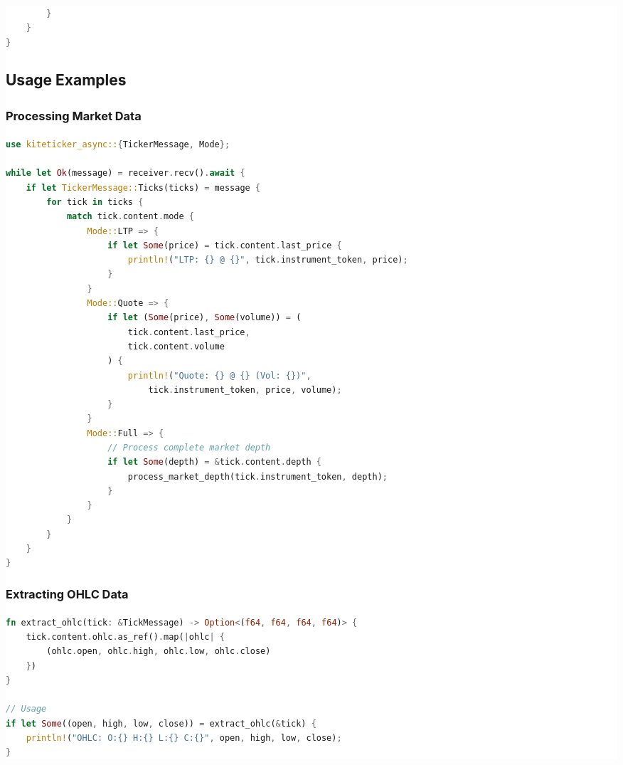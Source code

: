 ```rust
        }
    }
}
```

## Usage Examples

### Processing Market Data

```rust
use kiteticker_async::{TickerMessage, Mode};

while let Ok(message) = receiver.recv().await {
    if let TickerMessage::Ticks(ticks) = message {
        for tick in ticks {
            match tick.content.mode {
                Mode::LTP => {
                    if let Some(price) = tick.content.last_price {
                        println!("LTP: {} @ {}", tick.instrument_token, price);
                    }
                }
                Mode::Quote => {
                    if let (Some(price), Some(volume)) = (
                        tick.content.last_price, 
                        tick.content.volume
                    ) {
                        println!("Quote: {} @ {} (Vol: {})", 
                            tick.instrument_token, price, volume);
                    }
                }
                Mode::Full => {
                    // Process complete market depth
                    if let Some(depth) = &tick.content.depth {
                        process_market_depth(tick.instrument_token, depth);
                    }
                }
            }
        }
    }
}
```

### Extracting OHLC Data

```rust
fn extract_ohlc(tick: &TickMessage) -> Option<(f64, f64, f64, f64)> {
    tick.content.ohlc.as_ref().map(|ohlc| {
        (ohlc.open, ohlc.high, ohlc.low, ohlc.close)
    })
}

// Usage
if let Some((open, high, low, close)) = extract_ohlc(&tick) {
    println!("OHLC: O:{} H:{} L:{} C:{}", open, high, low, close);
}
```
